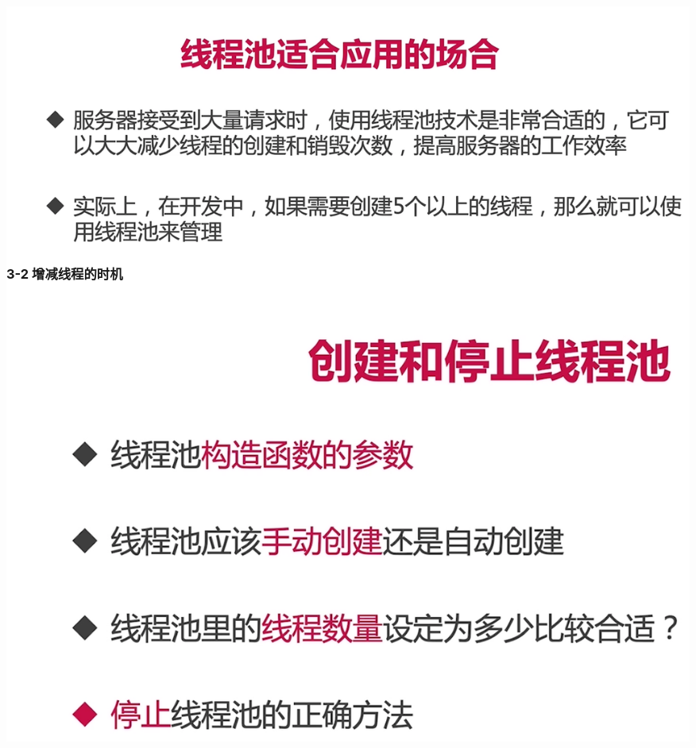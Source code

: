 ![image-20200516105921911](../images/image-20200516105921911.png)

### 3-2 增减线程的时机

![image-20200516110014621](../images/image-20200516110014621.png)
